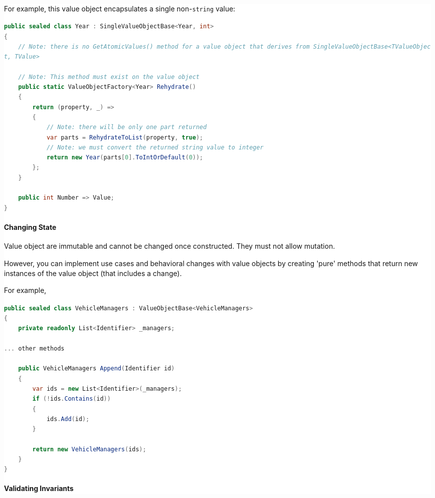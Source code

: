 For example, this value object encapsulates a single non-`string` value:

```c#
public sealed class Year : SingleValueObjectBase<Year, int>
{
    // Note: there is no GetAtomicValues() method for a value object that derives from SingleValueObjectBase<TValueObject, TValue>

	// Note: This method must exist on the value object
    public static ValueObjectFactory<Year> Rehydrate()
    {
        return (property, _) =>
        {
            // Note: there will be only one part returned
            var parts = RehydrateToList(property, true);
            // Note: we must convert the returned string value to integer
            return new Year(parts[0].ToIntOrDefault(0));
        };
    }

    public int Number => Value;
}
```

#### Changing State

Value object are immutable and cannot be changed once constructed. They must not allow mutation.

However, you can implement use cases and behavioral changes with value objects by creating 'pure' methods that return new instances of the value object (that includes a change).

For example,

```c#
public sealed class VehicleManagers : ValueObjectBase<VehicleManagers>
{
    private readonly List<Identifier> _managers;

... other methods
        
    public VehicleManagers Append(Identifier id)
    {
        var ids = new List<Identifier>(_managers);
        if (!ids.Contains(id))
        {
            ids.Add(id);
        }

        return new VehicleManagers(ids);
    }
}
```

#### Validating Invariants
